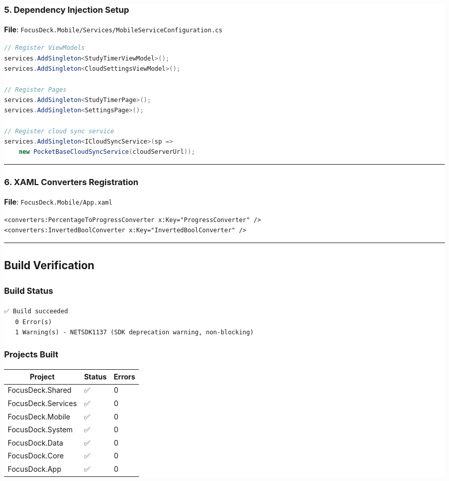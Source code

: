 
### 5. Dependency Injection Setup

**File**: `FocusDeck.Mobile/Services/MobileServiceConfiguration.cs`

```csharp
// Register ViewModels
services.AddSingleton<StudyTimerViewModel>();
services.AddSingleton<CloudSettingsViewModel>();

// Register Pages
services.AddSingleton<StudyTimerPage>();
services.AddSingleton<SettingsPage>();

// Register cloud sync service
services.AddSingleton<ICloudSyncService>(sp => 
    new PocketBaseCloudSyncService(cloudServerUrl));
```

---

### 6. XAML Converters Registration

**File**: `FocusDeck.Mobile/App.xaml`

```xaml
<converters:PercentageToProgressConverter x:Key="ProgressConverter" />
<converters:InvertedBoolConverter x:Key="InvertedBoolConverter" />
```

---

## Build Verification

### Build Status

```
✅ Build succeeded
   0 Error(s)
   1 Warning(s) - NETSDK1137 (SDK deprecation warning, non-blocking)
```

### Projects Built

| Project | Status | Errors |
|---------|--------|--------|
| FocusDeck.Shared | ✅ | 0 |
| FocusDeck.Services | ✅ | 0 |
| FocusDeck.Mobile | ✅ | 0 |
| FocusDock.System | ✅ | 0 |
| FocusDock.Data | ✅ | 0 |
| FocusDock.Core | ✅ | 0 |
| FocusDock.App | ✅ | 0 |
